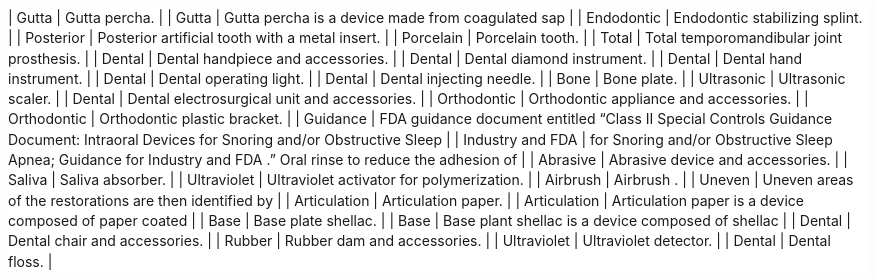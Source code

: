 | Gutta                   | Gutta  percha.                                                                                                                                                 |
| Gutta                   | Gutta percha is a device made from coagulated sap                                                                                                              |
| Endodontic              | Endodontic  stabilizing splint.                                                                                                                                |
| Posterior               | Posterior  artificial tooth with a metal insert.                                                                                                               |
| Porcelain               | Porcelain  tooth.                                                                                                                                              |
| Total                   | Total  temporomandibular joint prosthesis.                                                                                                                     |
| Dental                  | Dental  handpiece and accessories.                                                                                                                             |
| Dental                  | Dental  diamond instrument.                                                                                                                                    |
| Dental                  | Dental  hand instrument.                                                                                                                                       |
| Dental                  | Dental  operating light.                                                                                                                                       |
| Dental                  | Dental  injecting needle.                                                                                                                                      |
| Bone                    | Bone  plate.                                                                                                                                                   |
| Ultrasonic              | Ultrasonic  scaler.                                                                                                                                            |
| Dental                  | Dental  electrosurgical unit and accessories.                                                                                                                  |
| Orthodontic             | Orthodontic  appliance and accessories.                                                                                                                        |
| Orthodontic             | Orthodontic  plastic bracket.                                                                                                                                  |
| Guidance                | FDA guidance document entitled &#8220;Class II Special Controls Guidance Document: Intraoral Devices for Snoring and/or Obstructive Sleep                      |
| Industry and FDA        | for Snoring and/or Obstructive Sleep Apnea; Guidance for Industry and FDA .&#8221; Oral rinse to reduce the adhesion of                                        |
| Abrasive                | Abrasive  device and accessories.                                                                                                                              |
| Saliva                  | Saliva  absorber.                                                                                                                                              |
| Ultraviolet             | Ultraviolet  activator for polymerization.                                                                                                                     |
| Airbrush                | Airbrush .                                                                                                                                                     |
| Uneven                  | Uneven areas of the restorations are then identified by                                                                                                        |
| Articulation            | Articulation  paper.                                                                                                                                           |
| Articulation            | Articulation paper is a device composed of paper coated                                                                                                        |
| Base                    | Base  plate shellac.                                                                                                                                           |
| Base                    | Base plant shellac is a device composed of shellac                                                                                                             |
| Dental                  | Dental  chair and accessories.                                                                                                                                 |
| Rubber                  | Rubber  dam and accessories.                                                                                                                                   |
| Ultraviolet             | Ultraviolet  detector.                                                                                                                                         |
| Dental                  | Dental  floss.                                                                                                                                                 |
